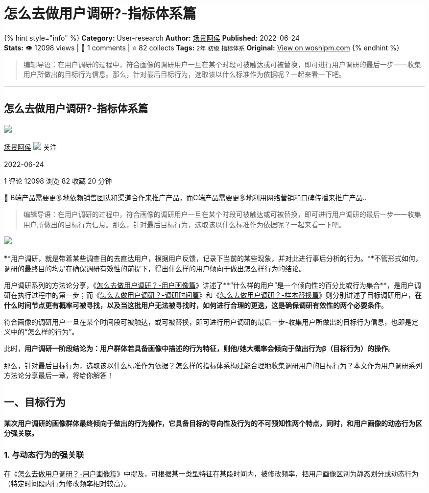 # 怎么去做用户调研?-指标体系篇
{% hint style="info" %}
**Category:** User-research
**Author:** [场景阿侯](https://www.woshipm.com/u/1302488)
**Published:** 2022-06-24  
**Stats:** 👁️ 12098 views | 💬 1 comments | ⭐ 82 collects
**Tags:** `2年` `初级` `指标体系`
**Original:** [View on woshipm.com](https://www.woshipm.com/user-research/5499163.html)
{% endhint %}
> 编辑导语：在用户调研的过程中，符合画像的调研用户一旦在某个时段可被触达或可被替换，即可进行用户调研的最后一步——收集用户所做出的目标行为信息。那么，针对最后目标行为，选取该以什么标准作为依据呢？一起来看一下吧。

---

## 怎么去做用户调研?-指标体系篇

[![](https://static.woshipm.com/pmapp_avatar_20240114201642_7417.jpg?imageView2/1/w/72/h/72/q/100)](https://www.woshipm.com/u/1302488)

[场景阿侯](https://www.woshipm.com/u/1302488) ![](https://static.woshipm.com/tag/1121_1@2x.png) 关注

2022-06-24

1 评论 12098 浏览 82 收藏 20 分钟

[🔗 B端产品需要更多地依赖销售团队和渠道合作来推广产品，而C端产品需要更多地利用网络营销和口碑传播来推广产品..](https://ke.qidianla.com/courses/bcpm)

> 编辑导语：在用户调研的过程中，符合画像的调研用户一旦在某个时段可被触达或可被替换，即可进行用户调研的最后一步——收集用户所做出的目标行为信息。那么，针对最后目标行为，选取该以什么标准作为依据呢？一起来看一下吧。

![](https://image.woshipm.com/wp-files/2022/06/lSsKdGuS8Q0WishNTdAB.jpg)

**用户调研，就是带着某些调查目的去直达用户，根据用户反馈，记录下当前的某些现象，并对此进行事后分析的行为。**不管形式如何，调研的最终目的均是在确保调研有效性的前提下，得出什么样的用户倾向于做出怎么样行为的结论。

用户调研系列的方法论分享，《[怎么去做用户调研？-用户画像篇](http://www.woshipm.com/user-research/5400763.html)》讲述了**“什么样的用户”是一个倾向性的百分比或行为集合**，是用户调研在执行过程中的第一步；而《[怎么去做用户调研？-调研时间篇](http://www.woshipm.com/user-research/5411445.html)》和《[怎么去做用户调研？-样本替换篇](http://www.woshipm.com/user-research/5461243.html)》则分别讲述了目标调研用户，**在什么时间节点更有概率可被寻找，以及当这批用户无法被寻找时，如何进行合理的更迭，这是确保调研有效性的两个必要条件**。

符合画像的调研用户一旦在某个时间段可被触达，或可被替换，即可进行用户调研的最后一步-收集用户所做出的目标行为信息，也即是定义中的“怎么样的行为”。

此时，**用户调研一阶段结论为：用户群体若具备画像中描述的行为特征，则他/她大概率会倾向于做出行为β（目标行为）的操作**。

那么，针对最后目标行为，选取该以什么标准作为依据？怎么样的指标体系构建能合理地收集调研用户的目标行为？本文作为用户调研系列方法论分享最后一章，将给你解答！

## **一、目标行为**

**某次用户调研的画像群体最终倾向于做出的行为操作，它具备目标的导向性及行为的不可预知性两个特点，同时，和用户画像的动态行为区分强关联。**

### **1\. 与动态行为的强关联**

在《[怎么去做用户调研？-用户画像篇](http://www.woshipm.com/user-research/5400763.html)》中提及，可根据某一类型特征在某段时间内，被修改频率，把用户画像区别为静态划分或动态行为（特定时间段内行为修改频率相对较高）。
